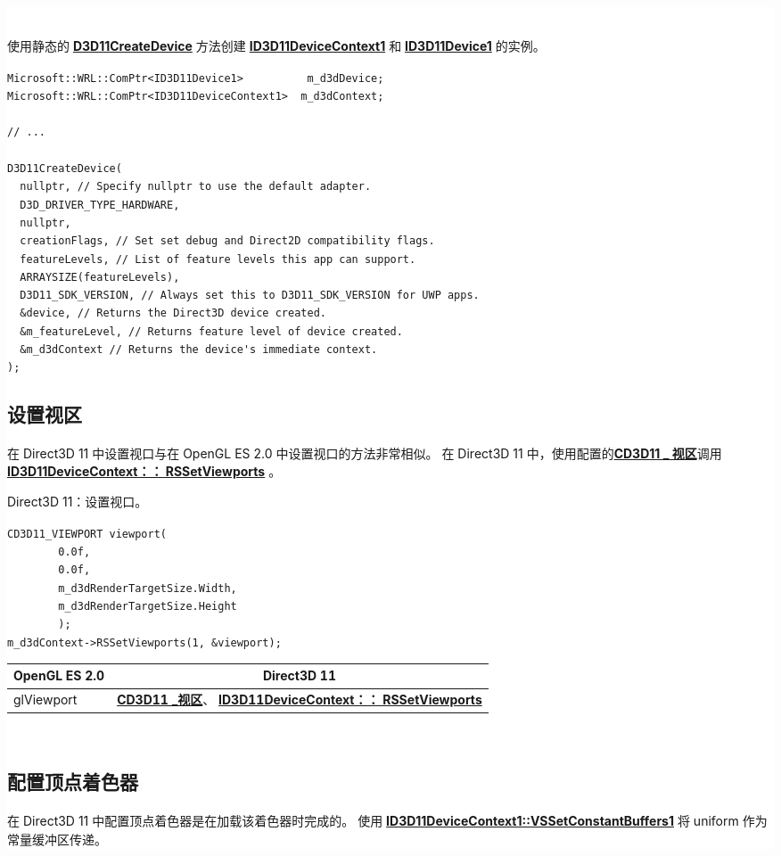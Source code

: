  

使用静态的 [**D3D11CreateDevice**](/windows/desktop/api/d3d11/nf-d3d11-d3d11createdevice) 方法创建 [**ID3D11DeviceContext1**](/windows/desktop/api/d3d11_1/nn-d3d11_1-id3d11devicecontext1) 和 [**ID3D11Device1**](/windows/desktop/api/d3d11_2/nn-d3d11_2-id3d11device2) 的实例。

``` syntax
Microsoft::WRL::ComPtr<ID3D11Device1>          m_d3dDevice;
Microsoft::WRL::ComPtr<ID3D11DeviceContext1>  m_d3dContext;

// ...

D3D11CreateDevice(
  nullptr, // Specify nullptr to use the default adapter.
  D3D_DRIVER_TYPE_HARDWARE,
  nullptr,
  creationFlags, // Set set debug and Direct2D compatibility flags.
  featureLevels, // List of feature levels this app can support.
  ARRAYSIZE(featureLevels),
  D3D11_SDK_VERSION, // Always set this to D3D11_SDK_VERSION for UWP apps.
  &device, // Returns the Direct3D device created.
  &m_featureLevel, // Returns feature level of device created.
  &m_d3dContext // Returns the device's immediate context.
);
```

## <a name="setting-the-viewports"></a>设置视区


在 Direct3D 11 中设置视口与在 OpenGL ES 2.0 中设置视口的方法非常相似。 在 Direct3D 11 中，使用配置的[**CD3D11 \_ 视区**](/previous-versions/windows/desktop/legacy/jj151722(v=vs.85))调用[**ID3D11DeviceContext：： RSSetViewports**](/windows/desktop/api/d3d11/nf-d3d11-id3d11devicecontext-rssetviewports) 。

Direct3D 11：设置视口。

``` syntax
CD3D11_VIEWPORT viewport(
        0.0f,
        0.0f,
        m_d3dRenderTargetSize.Width,
        m_d3dRenderTargetSize.Height
        );
m_d3dContext->RSSetViewports(1, &viewport);
```

| OpenGL ES 2.0 | Direct3D 11                                                                                                                                  |
|---------------|----------------------------------------------------------------------------------------------------------------------------------------------|
| glViewport    | [**CD3D11 \_视区**](/previous-versions/windows/desktop/legacy/jj151722(v=vs.85))、 [ **ID3D11DeviceContext：： RSSetViewports**](/windows/desktop/api/d3d11/nf-d3d11-id3d11devicecontext-rssetviewports) |

 

## <a name="configuring-the-vertex-shaders"></a>配置顶点着色器


在 Direct3D 11 中配置顶点着色器是在加载该着色器时完成的。 使用 [**ID3D11DeviceContext1::VSSetConstantBuffers1**](/windows/desktop/api/d3d11_1/nf-d3d11_1-id3d11devicecontext1-vssetconstantbuffers1) 将 uniform 作为常量缓冲区传递。
